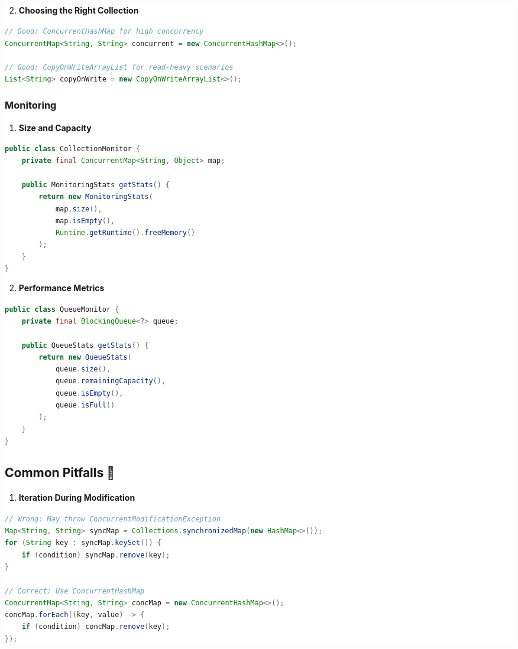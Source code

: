 2. **Choosing the Right Collection**
```java
// Good: ConcurrentHashMap for high concurrency
ConcurrentMap<String, String> concurrent = new ConcurrentHashMap<>();

// Good: CopyOnWriteArrayList for read-heavy scenarios
List<String> copyOnWrite = new CopyOnWriteArrayList<>();
```

### Monitoring

1. **Size and Capacity**
```java
public class CollectionMonitor {
    private final ConcurrentMap<String, Object> map;
    
    public MonitoringStats getStats() {
        return new MonitoringStats(
            map.size(),
            map.isEmpty(),
            Runtime.getRuntime().freeMemory()
        );
    }
}
```

2. **Performance Metrics**
```java
public class QueueMonitor {
    private final BlockingQueue<?> queue;
    
    public QueueStats getStats() {
        return new QueueStats(
            queue.size(),
            queue.remainingCapacity(),
            queue.isEmpty(),
            queue.isFull()
        );
    }
}
```

## Common Pitfalls 🚨

1. **Iteration During Modification**
```java
// Wrong: May throw ConcurrentModificationException
Map<String, String> syncMap = Collections.synchronizedMap(new HashMap<>());
for (String key : syncMap.keySet()) {
    if (condition) syncMap.remove(key);
}

// Correct: Use ConcurrentHashMap
ConcurrentMap<String, String> concMap = new ConcurrentHashMap<>();
concMap.forEach((key, value) -> {
    if (condition) concMap.remove(key);
});
```
